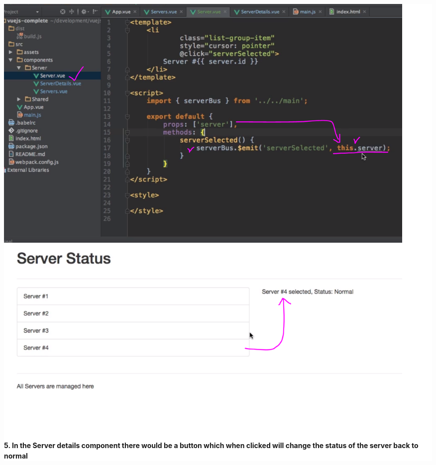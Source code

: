 <img src="./assets/08/112.png" alt="missing image" width="800"/>
<img src="./assets/08/113.png" alt="missing image" width="800"/>

#### 5. In the Server details component there would be a button which when clicked will change the status of the server back to normal